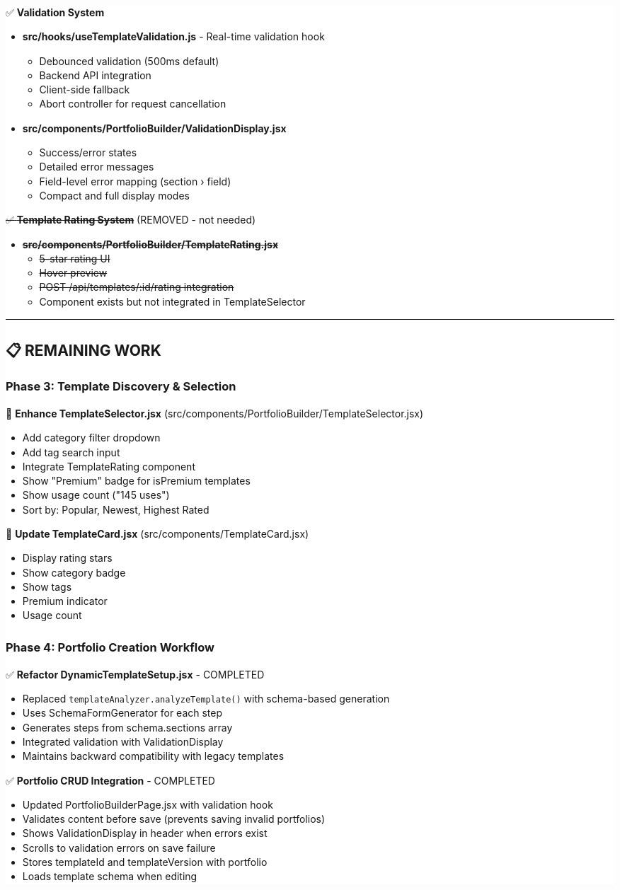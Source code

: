 ✅ **Validation System**
- **src/hooks/useTemplateValidation.js** - Real-time validation hook
  - Debounced validation (500ms default)
  - Backend API integration
  - Client-side fallback
  - Abort controller for request cancellation

- **src/components/PortfolioBuilder/ValidationDisplay.jsx**
  - Success/error states
  - Detailed error messages
  - Field-level error mapping (section › field)
  - Compact and full display modes

~~✅ **Template Rating System**~~ (REMOVED - not needed)
- ~~**src/components/PortfolioBuilder/TemplateRating.jsx**~~
  - ~~5-star rating UI~~
  - ~~Hover preview~~
  - ~~POST /api/templates/:id/rating integration~~
  - Component exists but not integrated in TemplateSelector

---

## 📋 REMAINING WORK

### Phase 3: Template Discovery & Selection

🔲 **Enhance TemplateSelector.jsx** (src/components/PortfolioBuilder/TemplateSelector.jsx)
- Add category filter dropdown
- Add tag search input
- Integrate TemplateRating component
- Show "Premium" badge for isPremium templates
- Show usage count ("145 uses")
- Sort by: Popular, Newest, Highest Rated

🔲 **Update TemplateCard.jsx** (src/components/TemplateCard.jsx)
- Display rating stars
- Show category badge
- Show tags
- Premium indicator
- Usage count

### Phase 4: Portfolio Creation Workflow

✅ **Refactor DynamicTemplateSetup.jsx** - COMPLETED
- Replaced `templateAnalyzer.analyzeTemplate()` with schema-based generation
- Uses SchemaFormGenerator for each step
- Generates steps from schema.sections array
- Integrated validation with ValidationDisplay
- Maintains backward compatibility with legacy templates

✅ **Portfolio CRUD Integration** - COMPLETED
- Updated PortfolioBuilderPage.jsx with validation hook
- Validates content before save (prevents saving invalid portfolios)
- Shows ValidationDisplay in header when errors exist
- Scrolls to validation errors on save failure
- Stores templateId and templateVersion with portfolio
- Loads template schema when editing
